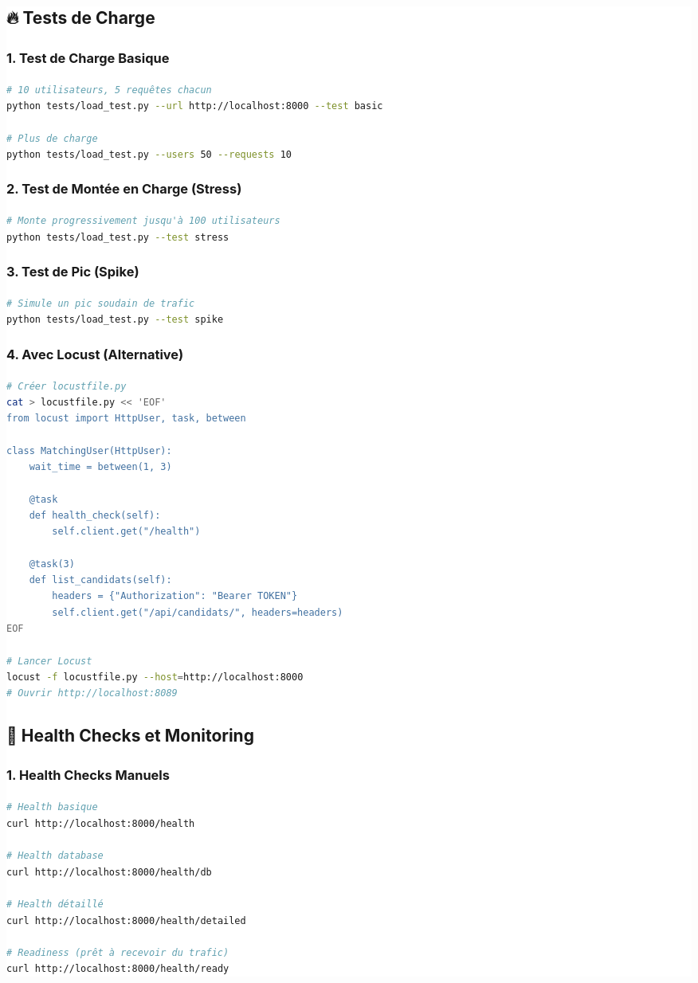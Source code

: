 ## 🔥 Tests de Charge

### 1. Test de Charge Basique
```bash
# 10 utilisateurs, 5 requêtes chacun
python tests/load_test.py --url http://localhost:8000 --test basic

# Plus de charge
python tests/load_test.py --users 50 --requests 10
```

### 2. Test de Montée en Charge (Stress)
```bash
# Monte progressivement jusqu'à 100 utilisateurs
python tests/load_test.py --test stress
```

### 3. Test de Pic (Spike)
```bash
# Simule un pic soudain de trafic
python tests/load_test.py --test spike
```

### 4. Avec Locust (Alternative)
```bash
# Créer locustfile.py
cat > locustfile.py << 'EOF'
from locust import HttpUser, task, between

class MatchingUser(HttpUser):
    wait_time = between(1, 3)
    
    @task
    def health_check(self):
        self.client.get("/health")
    
    @task(3)
    def list_candidats(self):
        headers = {"Authorization": "Bearer TOKEN"}
        self.client.get("/api/candidats/", headers=headers)
EOF

# Lancer Locust
locust -f locustfile.py --host=http://localhost:8000
# Ouvrir http://localhost:8089
```

## 🏥 Health Checks et Monitoring

### 1. Health Checks Manuels
```bash
# Health basique
curl http://localhost:8000/health

# Health database
curl http://localhost:8000/health/db

# Health détaillé
curl http://localhost:8000/health/detailed

# Readiness (prêt à recevoir du trafic)
curl http://localhost:8000/health/ready
```